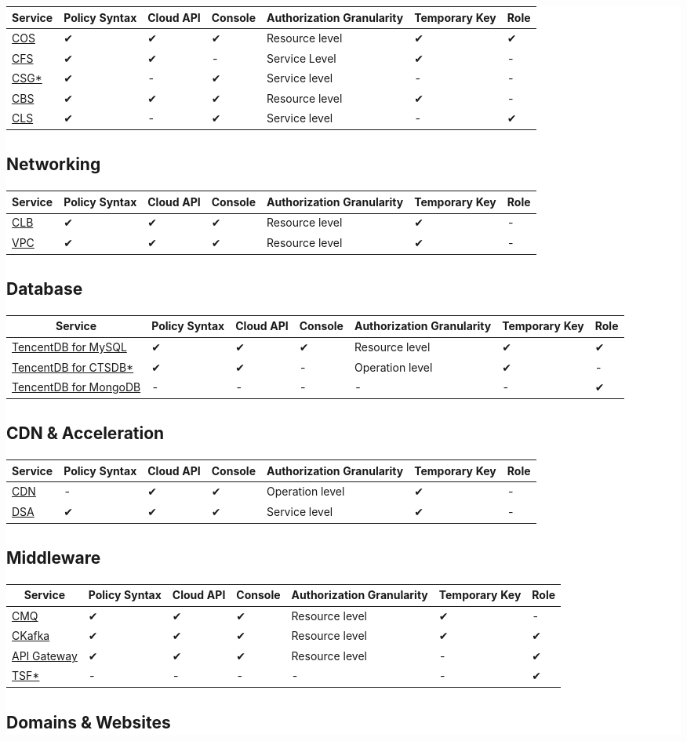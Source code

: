  | Service                                                         | Policy Syntax | Cloud API | Console | Authorization Granularity | Temporary Key | Role |
| ------------------------------------------------------------ | -------- | ------ | ------ | -------- | -------- | ---- |	
| [COS](https://intl.cloud.tencent.com/document/product/436) | ✔        | ✔      | ✔      | Resource level   | ✔        | ✔   |
| [CFS](https://intl.cloud.tencent.com/document/product/582) | ✔        | ✔      | -      | Service Level   | ✔        | -    |
| [CSG*](https://intl.cloud.tencent.com/document/product/581)   | ✔        | -      | ✔      | Service level   | -        | -    |
| [CBS](https://intl.cloud.tencent.com/document/product/362)     | ✔        | ✔      | ✔      | Resource level   | ✔        | -    |
| [CLS](https://intl.cloud.tencent.com/document/product/614)   | ✔        | -      | ✔      | Service level   | -        |  ✔ |

## Networking	
 
 | Service                                                         | Policy Syntax | Cloud API | Console | Authorization Granularity | Temporary Key | Role |
| ------------------------------------------------------------ | -------- | ------ | ------ | -------- | -------- | ---- |
| [CLB](https://intl.cloud.tencent.com/document/product/214) | ✔        | ✔      | ✔      | Resource level   | ✔        |    -  |
| [VPC](https://intl.cloud.tencent.com/document/product/215) | ✔        | ✔      | ✔      | Resource level   | ✔        | - |

## Database	
 | Service                                                         | Policy Syntax | Cloud API | Console | Authorization Granularity | Temporary Key | Role |
| ------------------------------------------------------------ | -------- | ------ | ------ | -------- | -------- | ---- |	
| [TencentDB for MySQL](https://intl.cloud.tencent.com/document/product/236) | ✔        | ✔      | ✔      | Resource level   | ✔        | ✔ |
| [TencentDB for CTSDB*](https://intl.cloud.tencent.com/document/product/652) | ✔        | ✔      | -      | Operation level   | ✔        | - |
| [TencentDB for MongoDB](https://intl.cloud.tencent.com/document/product/240)         |-        | -      | -      | -   | -        |✔    |


## CDN & Acceleration	
| Service                                                         | Policy Syntax | Cloud API | Console | Authorization Granularity | Temporary Key | Role |
| ------------------------------------------------------------ | -------- | ------ | ------ | -------- | -------- | ---- |	
| [CDN](https://intl.cloud.tencent.com/document/product/228) | -        | ✔      | ✔      | Operation level   | ✔        | - |
| [DSA](https://intl.cloud.tencent.com/document/product/570) | ✔        | ✔      | ✔      | Service level   | ✔        |   -   |

## Middleware	
 | Service                                                         | Policy Syntax | Cloud API | Console | Authorization Granularity | Temporary Key | Role |
| ------------------------------------------------------------ | -------- | ------ | ------ | -------- | -------- | ---- |	
| [CMQ](https://intl.cloud.tencent.com/document/product/406) | ✔        | ✔      | ✔      | Resource level   | ✔        | - |
| [CKafka](https://intl.cloud.tencent.com/document/product/597) | ✔        | ✔      | ✔      | Resource level   | ✔        | ✔   |
| [API Gateway](https://intl.cloud.tencent.com/document/product/628)         | ✔       | ✔      | ✔      | Resource level   | -        | ✔    |
| [TSF*](https://intl.cloud.tencent.com/document/product/649)         |-        | -      | -      | -   | -        | ✔    |


## Domains & Websites	
 